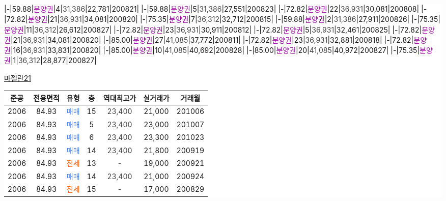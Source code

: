 |-|59.88|<span style="color:#9C11A5">분양권</span>|4|<span style="color:#444444">31,386</span>|22,781|200821|
|-|59.88|<span style="color:#9C11A5">분양권</span>|5|<span style="color:#444444">31,386</span>|27,551|200823|
|-|72.82|<span style="color:#9C11A5">분양권</span>|22|<span style="color:#444444">36,931</span>|30,081|200808|
|-|72.82|<span style="color:#9C11A5">분양권</span>|21|<span style="color:#444444">36,931</span>|34,081|200820|
|-|75.35|<span style="color:#9C11A5">분양권</span>|7|<span style="color:#444444">36,312</span>|32,712|200815|
|-|59.88|<span style="color:#9C11A5">분양권</span>|2|<span style="color:#444444">31,386</span>|27,911|200826|
|-|75.35|<span style="color:#9C11A5">분양권</span>|11|<span style="color:#444444">36,312</span>|26,612|200827|
|-|72.82|<span style="color:#9C11A5">분양권</span>|23|<span style="color:#444444">36,931</span>|30,911|200812|
|-|72.82|<span style="color:#9C11A5">분양권</span>|5|<span style="color:#444444">36,931</span>|32,461|200825|
|-|72.82|<span style="color:#9C11A5">분양권</span>|21|<span style="color:#444444">36,931</span>|34,081|200820|
|-|85.00|<span style="color:#9C11A5">분양권</span>|27|<span style="color:#444444">41,085</span>|37,772|200811|
|-|72.82|<span style="color:#9C11A5">분양권</span>|23|<span style="color:#444444">36,931</span>|32,881|200818|
|-|72.82|<span style="color:#9C11A5">분양권</span>|16|<span style="color:#444444">36,931</span>|33,831|200820|
|-|85.00|<span style="color:#9C11A5">분양권</span>|10|<span style="color:#444444">41,085</span>|40,692|200828|
|-|85.00|<span style="color:#9C11A5">분양권</span>|20|<span style="color:#444444">41,085</span>|40,972|200827|
|-|75.35|<span style="color:#9C11A5">분양권</span>|1|<span style="color:#444444">36,312</span>|28,877|200827|


<script async src="//pagead2.googlesyndication.com/pagead/js/adsbygoogle.js"></script>

<ins class="adsbygoogle"
     style="display:block"
     data-ad-client="ca-pub-2446590836940007"
     data-ad-slot="1659523306"
     data-ad-format="auto"
     data-full-width-responsive="true"></ins>
<script>
(adsbygoogle = window.adsbygoogle || []).push({});
</script>


[마젤란21](https://search.naver.com/search.naver?query=%EB%8C%80%EC%A0%84%EA%B4%91%EC%97%AD%EC%8B%9C+%EB%8F%99%EA%B5%AC+%EC%9A%A9%EC%9A%B4%EB%8F%99+%EB%A7%88%EC%A0%A4%EB%9E%8021)

|준공|전용면적|유형|층|역대최고가|실거래가|거래월|
|:---:|:---:|:---:|:---:|:---:|:---:|:---:|
|2006|84.93|<span style="color:#4285f3">매매</span>|15|<span style="color:#444444">23,400</span>|21,000|201006|
|2006|84.93|<span style="color:#4285f3">매매</span>|5|<span style="color:#444444">23,400</span>|23,000|201007|
|2006|84.93|<span style="color:#4285f3">매매</span>|6|<span style="color:#444444">23,400</span>|23,300|201023|
|2006|84.93|<span style="color:#4285f3">매매</span>|14|<span style="color:#444444">23,400</span>|21,800|200919|
|2006|84.93|<span style="color:#ff5a00">전세</span>|13|<span style="color:#444444">-</span>|19,000|200921|
|2006|84.93|<span style="color:#4285f3">매매</span>|14|<span style="color:#444444">23,400</span>|21,000|200924|
|2006|84.93|<span style="color:#ff5a00">전세</span>|15|<span style="color:#444444">-</span>|17,000|200829|
